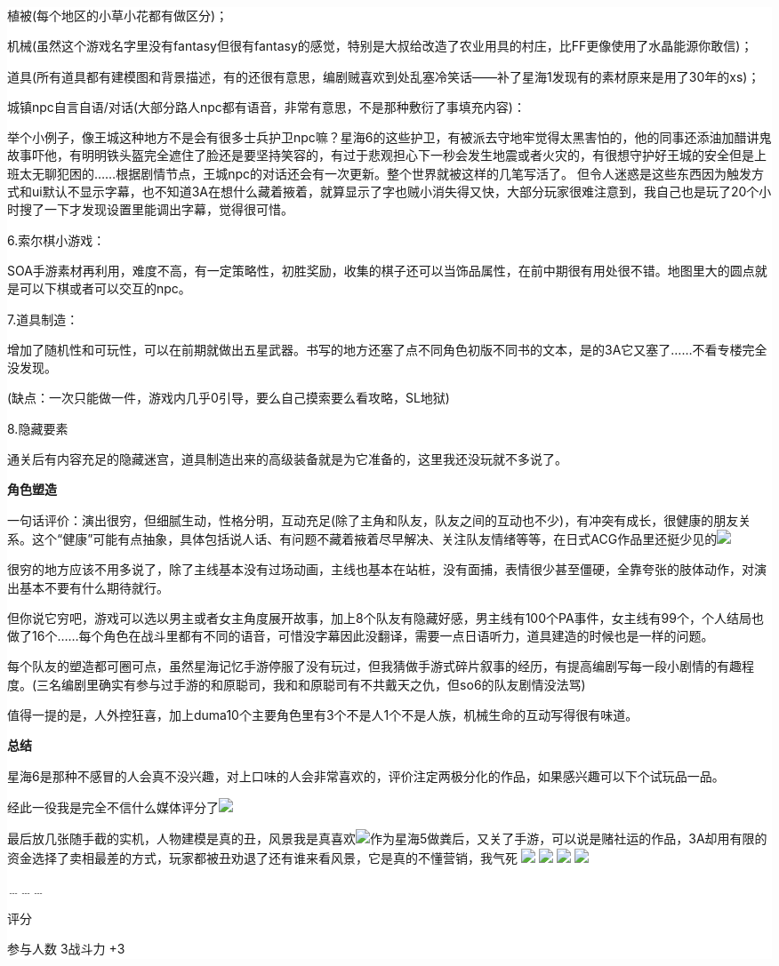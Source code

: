 植被(每个地区的小草小花都有做区分)；

机械(虽然这个游戏名字里没有fantasy但很有fantasy的感觉，特别是大叔给改造了农业用具的村庄，比FF更像使用了水晶能源你敢信)；

道具(所有道具都有建模图和背景描述，有的还很有意思，编剧贼喜欢到处乱塞冷笑话——补了星海1发现有的素材原来是用了30年的xs)；

城镇npc自言自语/对话(大部分路人npc都有语音，非常有意思，不是那种敷衍了事填充内容)：

举个小例子，像王城这种地方不是会有很多士兵护卫npc嘛？星海6的这些护卫，有被派去守地牢觉得太黑害怕的，他的同事还添油加醋讲鬼故事吓他，有明明铁头盔完全遮住了脸还是要坚持笑容的，有过于悲观担心下一秒会发生地震或者火灾的，有很想守护好王城的安全但是上班太无聊犯困的……根据剧情节点，王城npc的对话还会有一次更新。整个世界就被这样的几笔写活了。
但令人迷惑是这些东西因为触发方式和ui默认不显示字幕，也不知道3A在想什么藏着掖着，就算显示了字也贼小消失得又快，大部分玩家很难注意到，我自己也是玩了20个小时搜了一下才发现设置里能调出字幕，觉得很可惜。

6.索尔棋小游戏：

SOA手游素材再利用，难度不高，有一定策略性，初胜奖励，收集的棋子还可以当饰品属性，在前中期很有用处很不错。地图里大的圆点就是可以下棋或者可以交互的npc。

7.道具制造：

增加了随机性和可玩性，可以在前期就做出五星武器。书写的地方还塞了点不同角色初版不同书的文本，是的3A它又塞了……不看专楼完全没发现。

(缺点：一次只能做一件，游戏内几乎0引导，要么自己摸索要么看攻略，SL地狱)

8.隐藏要素

通关后有内容充足的隐藏迷宫，道具制造出来的高级装备就是为它准备的，这里我还没玩就不多说了。

<strong>角色塑造</strong>

一句话评价：演出很穷，但细腻生动，性格分明，互动充足(除了主角和队友，队友之间的互动也不少)，有冲突有成长，很健康的朋友关系。这个“健康”可能有点抽象，具体包括说人话、有问题不藏着掖着尽早解决、关注队友情绪等等，在日式ACG作品里还挺少见的<img src="https://static.saraba1st.com/image/smiley/face2017/009.gif" referrerpolicy="no-referrer">

很穷的地方应该不用多说了，除了主线基本没有过场动画，主线也基本在站桩，没有面捕，表情很少甚至僵硬，全靠夸张的肢体动作，对演出基本不要有什么期待就行。

但你说它穷吧，游戏可以选以男主或者女主角度展开故事，加上8个队友有隐藏好感，男主线有100个PA事件，女主线有99个，个人结局也做了16个……每个角色在战斗里都有不同的语音，可惜没字幕因此没翻译，需要一点日语听力，道具建造的时候也是一样的问题。

每个队友的塑造都可圈可点，虽然星海记忆手游停服了没有玩过，但我猜做手游式碎片叙事的经历，有提高编剧写每一段小剧情的有趣程度。(三名编剧里确实有参与过手游的和原聪司，我和和原聪司有不共戴天之仇，但so6的队友剧情没法骂)

值得一提的是，人外控狂喜，加上duma10个主要角色里有3个不是人1个不是人族，机械生命的互动写得很有味道。

<strong>总结</strong>

星海6是那种不感冒的人会真不没兴趣，对上口味的人会非常喜欢的，评价注定两极分化的作品，如果感兴趣可以下个试玩品一品。

经此一役我是完全不信什么媒体评分了<img src="https://static.saraba1st.com/image/smiley/face2017/057.png" referrerpolicy="no-referrer">

最后放几张随手截的实机，人物建模是真的丑，风景我是真喜欢<img src="https://static.saraba1st.com/image/smiley/face2017/138.png" referrerpolicy="no-referrer">作为星海5做粪后，又关了手游，可以说是赌社运的作品，3A却用有限的资金选择了卖相最差的方式，玩家都被丑劝退了还有谁来看风景，它是真的不懂营销，我气死
<img src="https://ice.frostsky.com/2023/08/30/564f50e6ffb238ff0b077794cd18f299.png" referrerpolicy="no-referrer">
<img src="https://ice.frostsky.com/2023/08/30/5586d65edba4d92721a456a3c242c1f4.png" referrerpolicy="no-referrer">
<img src="https://ice.frostsky.com/2023/08/30/eeb63bc91dba47ed5064e03c0e7bb51e.png" referrerpolicy="no-referrer">
<img src="https://ice.frostsky.com/2023/08/30/7ce9bad3f7f9c6ddfac483f3ed6381ae.png" referrerpolicy="no-referrer">

﹍﹍﹍

评分

 参与人数 3战斗力 +3
